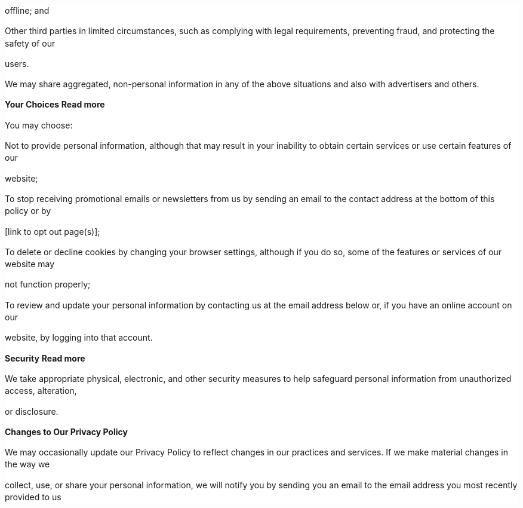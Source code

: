
offline; and


Other third parties in limited circumstances, such as complying with legal requirements, preventing fraud, and protecting the safety of our


users.


We may share aggregated, non-personal information in any of the above situations and also with advertisers and others.


**Your Choices** **Read more**


You may choose:


Not to provide personal information, although that may result in your inability to obtain certain services or use certain features of our


website;


To stop receiving promotional emails or newsletters from us by sending an email to the contact address at the bottom of this policy or by


[link to opt out page(s)];


To delete or decline cookies by changing your browser settings, although if you do so, some of the features or services of our website may


not function properly;


To review and update your personal information by contacting us at the email address below or, if you have an online account on our


website, by logging into that account.


**Security** **Read more**


We take appropriate physical, electronic, and other security measures to help safeguard personal information from unauthorized access, alteration,


or disclosure.


**Changes to Our Privacy Policy**


We may occasionally update our Privacy Policy to reflect changes in our practices and services. If we make material changes in the way we


collect, use, or share your personal information, we will notify you by sending you an email to the email address you most recently provided to us
